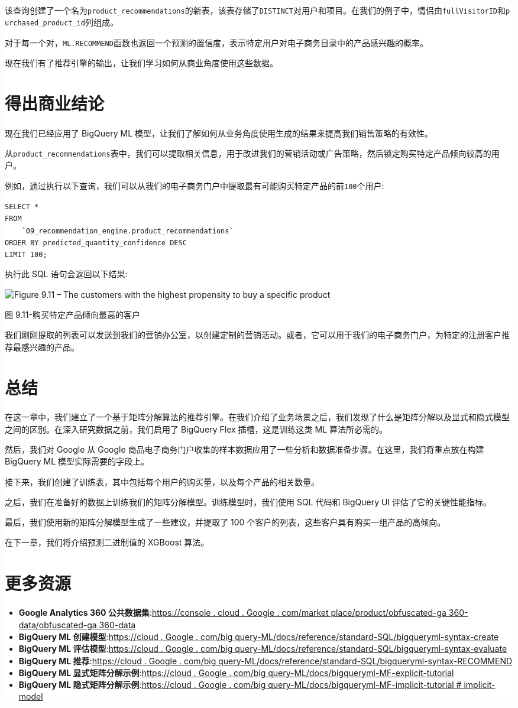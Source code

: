 该查询创建了一个名为`product_recommendations`的新表，该表存储了`DISTINCT`对用户和项目。在我们的例子中，情侣由`fullVisitorID`和`purchased_product_id`列组成。

对于每一个对，`ML.RECOMMEND`函数也返回一个预测的置信度，表示特定用户对电子商务目录中的产品感兴趣的概率。

现在我们有了推荐引擎的输出，让我们学习如何从商业角度使用这些数据。

# 得出商业结论

现在我们已经应用了 BigQuery ML 模型，让我们了解如何从业务角度使用生成的结果来提高我们销售策略的有效性。

从`product_recommendations`表中，我们可以提取相关信息，用于改进我们的营销活动或广告策略，然后锁定购买特定产品倾向较高的用户。

例如，通过执行以下查询，我们可以从我们的电子商务门户中提取最有可能购买特定产品的前`100`个用户:

```
SELECT *
FROM
    `09_recommendation_engine.product_recommendations`
ORDER BY predicted_quantity_confidence DESC
LIMIT 100;
```

执行此 SQL 语句会返回以下结果:

![Figure 9.11 – The customers with the highest propensity to buy a specific product
](img/B16722_09_011.jpg)

图 9.11-购买特定产品倾向最高的客户

我们刚刚提取的列表可以发送到我们的营销办公室，以创建定制的营销活动。或者，它可以用于我们的电子商务门户，为特定的注册客户推荐最感兴趣的产品。

# 总结

在这一章中，我们建立了一个基于矩阵分解算法的推荐引擎。在我们介绍了业务场景之后，我们发现了什么是矩阵分解以及显式和隐式模型之间的区别。在深入研究数据之前，我们启用了 BigQuery Flex 插槽，这是训练这类 ML 算法所必需的。

然后，我们对 Google 从 Google 商品电子商务门户收集的样本数据应用了一些分析和数据准备步骤。在这里，我们将重点放在构建 BigQuery ML 模型实际需要的字段上。

接下来，我们创建了训练表，其中包括每个用户的购买量，以及每个产品的相关数量。

之后，我们在准备好的数据上训练我们的矩阵分解模型。训练模型时，我们使用 SQL 代码和 BigQuery UI 评估了它的关键性能指标。

最后，我们使用新的矩阵分解模型生成了一些建议，并提取了 100 个客户的列表，这些客户具有购买一组产品的高倾向。

在下一章，我们将介绍预测二进制值的 XGBoost 算法。

# 更多资源

*   **Google Analytics 360 公共数据集**:[https://console . cloud . Google . com/market place/product/obfuscated-ga 360-data/obfuscated-ga 360-data](https://console.cloud.google.com/marketplace/product/obfuscated-ga360-data/obfuscated-ga360-data )
*   **BigQuery ML 创建模型**:[https://cloud . Google . com/big query-ML/docs/reference/standard-SQL/bigqueryml-syntax-create](https://cloud.google.com/bigquery-ml/docs/reference/standard-sql/bigqueryml-syntax-create )
*   **BigQuery ML 评估模型**:[https://cloud . Google . com/big query-ML/docs/reference/standard-SQL/bigqueryml-syntax-evaluate](https://cloud.google.com/bigquery-ml/docs/reference/standard-sql/bigqueryml-syntax-evaluate )
*   **BigQuery ML 推荐**:[https://cloud . Google . com/big query-ML/docs/reference/standard-SQL/bigqueryml-syntax-RECOMMEND](https://cloud.google.com/bigquery-ml/docs/reference/standard-sql/bigqueryml-syntax-recommend )
*   **BigQuery ML 显式矩阵分解示例**:[https://cloud . Google . com/big query-ML/docs/bigqueryml-MF-explicit-tutorial](https://cloud.google.com/bigquery-ml/docs/bigqueryml-mf-explicit-tutorial)
*   **BigQuery ML 隐式矩阵分解示例**:[https://cloud . Google . com/big query-ML/docs/bigqueryml-MF-implicit-tutorial # implicit-model](https://cloud.google.com/bigquery-ml/docs/bigqueryml-mf-implicit-tutorial#implicit-model )